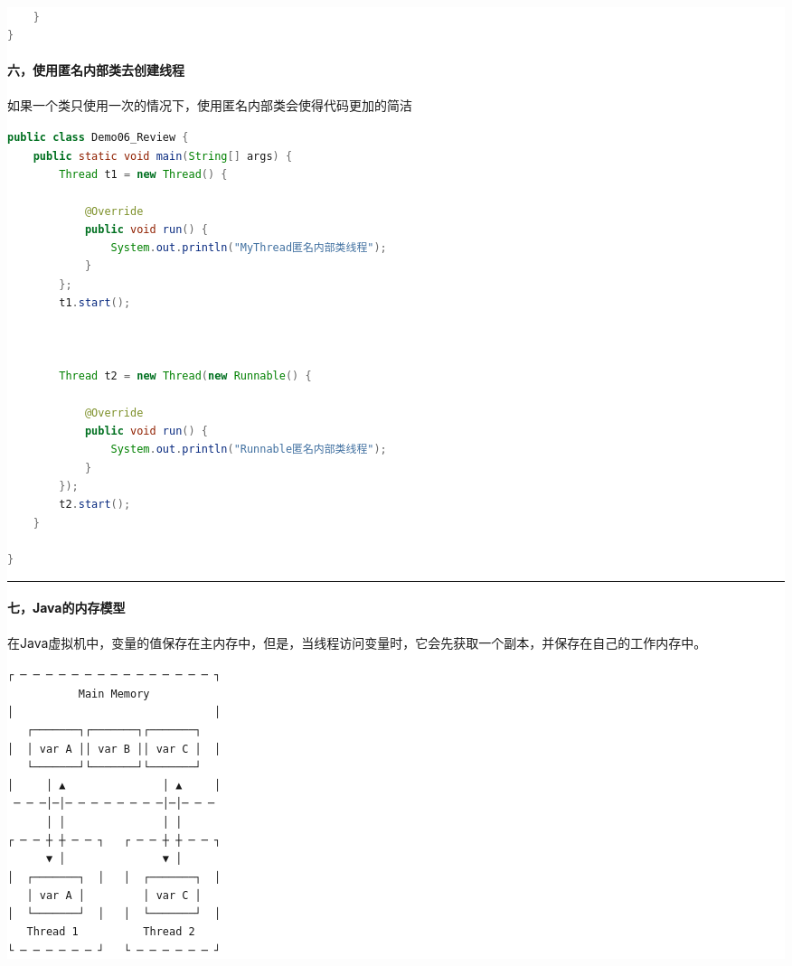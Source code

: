 ```java
	}
}
```

#### 六，使用匿名内部类去创建线程

如果一个类只使用一次的情况下，使用匿名内部类会使得代码更加的简洁

```java
public class Demo06_Review {
	public static void main(String[] args) {
		Thread t1 = new Thread() {

			@Override
			public void run() {
				System.out.println("MyThread匿名内部类线程");
			}
		};
		t1.start();
		
		

		Thread t2 = new Thread(new Runnable() {

			@Override
			public void run() {
				System.out.println("Runnable匿名内部类线程");
			}
		});
		t2.start();
	}

}
```

---

#### 七，Java的内存模型

在Java虚拟机中，变量的值保存在主内存中，但是，当线程访问变量时，它会先获取一个副本，并保存在自己的工作内存中。

```ascii
┌ ─ ─ ─ ─ ─ ─ ─ ─ ─ ─ ─ ─ ─ ─ ─ ┐
           Main Memory
│                               │
   ┌───────┐┌───────┐┌───────┐
│  │ var A ││ var B ││ var C │  │
   └───────┘└───────┘└───────┘
│     │ ▲               │ ▲     │
 ─ ─ ─│─│─ ─ ─ ─ ─ ─ ─ ─│─│─ ─ ─
      │ │               │ │
┌ ─ ─ ┼ ┼ ─ ─ ┐   ┌ ─ ─ ┼ ┼ ─ ─ ┐
      ▼ │               ▼ │
│  ┌───────┐  │   │  ┌───────┐  │
   │ var A │         │ var C │
│  └───────┘  │   │  └───────┘  │
   Thread 1          Thread 2
└ ─ ─ ─ ─ ─ ─ ┘   └ ─ ─ ─ ─ ─ ─ ┘
```
